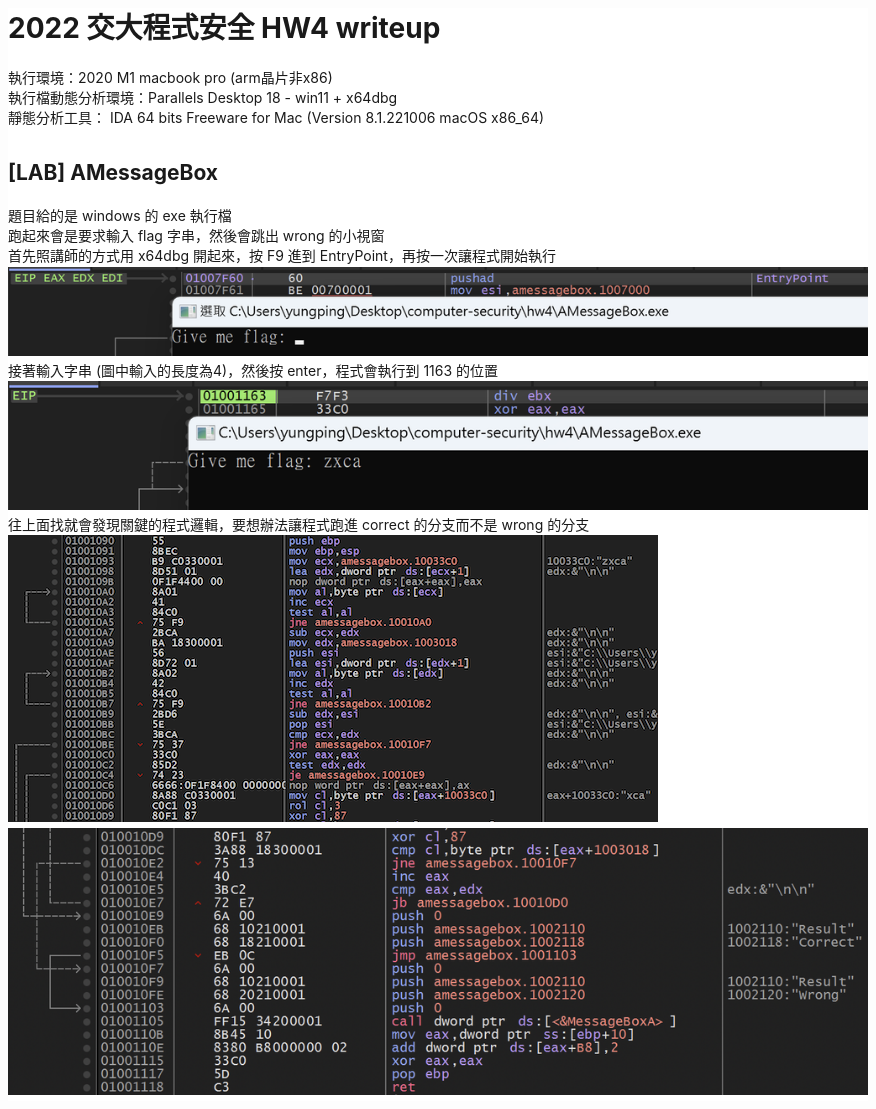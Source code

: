 # 2022 交大程式安全 HW4 writeup

執行環境：2020 M1 macbook pro (arm晶片非x86)\
執行檔動態分析環境：Parallels Desktop 18 - win11 + x64dbg\
靜態分析工具： IDA 64 bits Freeware for Mac (Version 8.1.221006 macOS x86_64)

## [LAB] AMessageBox
題目給的是 windows 的 exe 執行檔\
跑起來會是要求輸入 flag 字串，然後會跳出 wrong 的小視窗\
首先照講師的方式用 x64dbg 開起來，按 F9 進到 EntryPoint，再按一次讓程式開始執行
![](assets/1-1.png)
接著輸入字串 (圖中輸入的長度為4)，然後按 enter，程式會執行到 1163 的位置
![](assets/1-2.png)
往上面找就會發現關鍵的程式邏輯，要想辦法讓程式跑進 correct 的分支而不是 wrong 的分支
![](assets/1-3.png)
![](assets/1-4.png)
